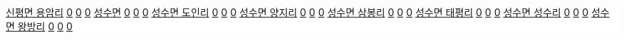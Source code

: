 
  <tr class="item">
    <td><a href="전라북도임실군신평면용암리">신평면 용암리</a></td>
    <td><a href="전라북도임실군신평면용암리">0</a></td>
    <td><a href="전라북도임실군신평면용암리">0</a></td>
    <td><a href="전라북도임실군신평면용암리">0</a></td>
  </tr>
    

  <tr class="item">
    <td><a href="전라북도임실군성수면">성수면</a></td>
    <td><a href="전라북도임실군성수면">0</a></td>
    <td><a href="전라북도임실군성수면">0</a></td>
    <td><a href="전라북도임실군성수면">0</a></td>
  </tr>
    

  <tr class="item">
    <td><a href="전라북도임실군성수면도인리">성수면 도인리</a></td>
    <td><a href="전라북도임실군성수면도인리">0</a></td>
    <td><a href="전라북도임실군성수면도인리">0</a></td>
    <td><a href="전라북도임실군성수면도인리">0</a></td>
  </tr>
    

  <tr class="item">
    <td><a href="전라북도임실군성수면양지리">성수면 양지리</a></td>
    <td><a href="전라북도임실군성수면양지리">0</a></td>
    <td><a href="전라북도임실군성수면양지리">0</a></td>
    <td><a href="전라북도임실군성수면양지리">0</a></td>
  </tr>
    

  <tr class="item">
    <td><a href="전라북도임실군성수면삼봉리">성수면 삼봉리</a></td>
    <td><a href="전라북도임실군성수면삼봉리">0</a></td>
    <td><a href="전라북도임실군성수면삼봉리">0</a></td>
    <td><a href="전라북도임실군성수면삼봉리">0</a></td>
  </tr>
    

  <tr class="item">
    <td><a href="전라북도임실군성수면태평리">성수면 태평리</a></td>
    <td><a href="전라북도임실군성수면태평리">0</a></td>
    <td><a href="전라북도임실군성수면태평리">0</a></td>
    <td><a href="전라북도임실군성수면태평리">0</a></td>
  </tr>
    

  <tr class="item">
    <td><a href="전라북도임실군성수면성수리">성수면 성수리</a></td>
    <td><a href="전라북도임실군성수면성수리">0</a></td>
    <td><a href="전라북도임실군성수면성수리">0</a></td>
    <td><a href="전라북도임실군성수면성수리">0</a></td>
  </tr>
    

  <tr class="item">
    <td><a href="전라북도임실군성수면왕방리">성수면 왕방리</a></td>
    <td><a href="전라북도임실군성수면왕방리">0</a></td>
    <td><a href="전라북도임실군성수면왕방리">0</a></td>
    <td><a href="전라북도임실군성수면왕방리">0</a></td>
  </tr>
    